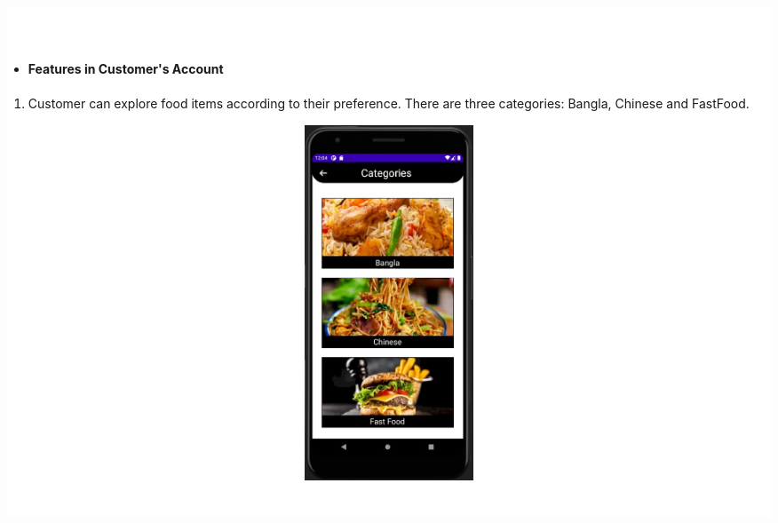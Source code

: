 </br></br>  


- #### Features in Customer's Account


1. Customer can explore food items according to their preference. There are three categories: Bangla, Chinese and FastFood.   

<p align="center">
<img src="images/customer_catergories.jpg" height="400">
</p>
</br>
